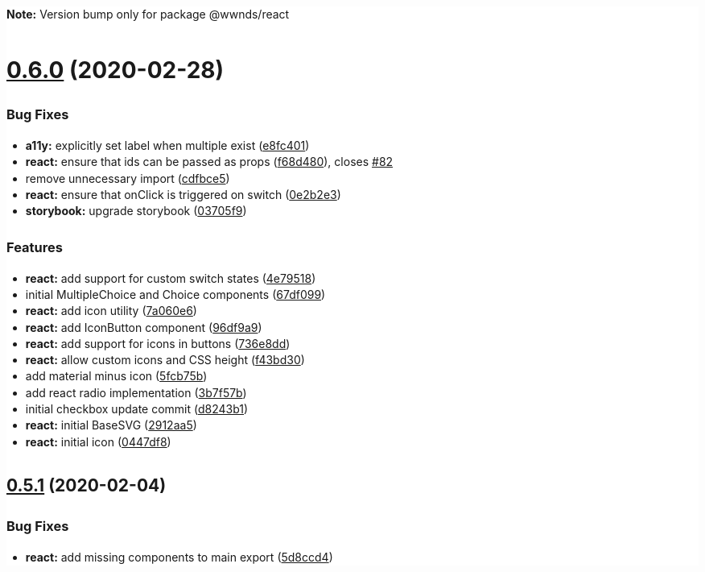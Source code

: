 **Note:** Version bump only for package @wwnds/react

# [0.6.0](https://github.com/wwnorton/design-system/tree/main/packages/react/compare/v0.5.1...v0.6.0) (2020-02-28)

### Bug Fixes

- **a11y:** explicitly set label when multiple exist ([e8fc401](https://github.com/wwnorton/design-system/tree/main/packages/react/commit/e8fc401dd3a37c28e9a165b75a26e29e463fcdc7))
- **react:** ensure that ids can be passed as props ([f68d480](https://github.com/wwnorton/design-system/tree/main/packages/react/commit/f68d4804a4cf7cf1ad15862f23e51f0c0e10ddf6)), closes [#82](https://github.com/wwnorton/design-system/tree/main/packages/react/issues/82)
- remove unnecessary import ([cdfbce5](https://github.com/wwnorton/design-system/tree/main/packages/react/commit/cdfbce5716b26deb920b55381a6045aac94b5700))
- **react:** ensure that onClick is triggered on switch ([0e2b2e3](https://github.com/wwnorton/design-system/tree/main/packages/react/commit/0e2b2e35a18730b54f37c72a0b7877ba66c36786))
- **storybook:** upgrade storybook ([03705f9](https://github.com/wwnorton/design-system/tree/main/packages/react/commit/03705f9ec1163f430d0595ae7f8b948159b60e4e))

### Features

- **react:** add support for custom switch states ([4e79518](https://github.com/wwnorton/design-system/tree/main/packages/react/commit/4e79518fea328de8670802ad598e2526f444234f))
- initial MultipleChoice and Choice components ([67df099](https://github.com/wwnorton/design-system/tree/main/packages/react/commit/67df0995b0299137ca718e251180e648a4b070db))
- **react:** add icon utility ([7a060e6](https://github.com/wwnorton/design-system/tree/main/packages/react/commit/7a060e6f2c90b04bd304b82b12d17f12a3c78cc8))
- **react:** add IconButton component ([96df9a9](https://github.com/wwnorton/design-system/tree/main/packages/react/commit/96df9a9796748b9f8c9d8537386a76806561e469))
- **react:** add support for icons in buttons ([736e8dd](https://github.com/wwnorton/design-system/tree/main/packages/react/commit/736e8dd4fb10b74686a3731e405302d9cb900e33))
- **react:** allow custom icons and CSS height ([f43bd30](https://github.com/wwnorton/design-system/tree/main/packages/react/commit/f43bd30eb4d27fea482b0409b4417474618e603d))
- add material minus icon ([5fcb75b](https://github.com/wwnorton/design-system/tree/main/packages/react/commit/5fcb75be7abf8bf4305d064360c5d5b99c4cd731))
- add react radio implementation ([3b7f57b](https://github.com/wwnorton/design-system/tree/main/packages/react/commit/3b7f57b28e188efb41e474eb0d837a0a742320f9))
- initial checkbox update commit ([d8243b1](https://github.com/wwnorton/design-system/tree/main/packages/react/commit/d8243b1ba728eedaa4a0c30ee46396a0cc4c13b3))
- **react:** initial BaseSVG ([2912aa5](https://github.com/wwnorton/design-system/tree/main/packages/react/commit/2912aa5b0125247c0c258f0e5a663d8f654327f8))
- **react:** initial icon ([0447df8](https://github.com/wwnorton/design-system/tree/main/packages/react/commit/0447df84ab638cec582a86fee87ef0d089e077da))

## [0.5.1](https://github.com/wwnorton/design-system/tree/main/packages/react/compare/v0.5.0...v0.5.1) (2020-02-04)

### Bug Fixes

- **react:** add missing components to main export ([5d8ccd4](https://github.com/wwnorton/design-system/tree/main/packages/react/commit/5d8ccd4d7373adcedd0768879a40f8352cbcf633))
